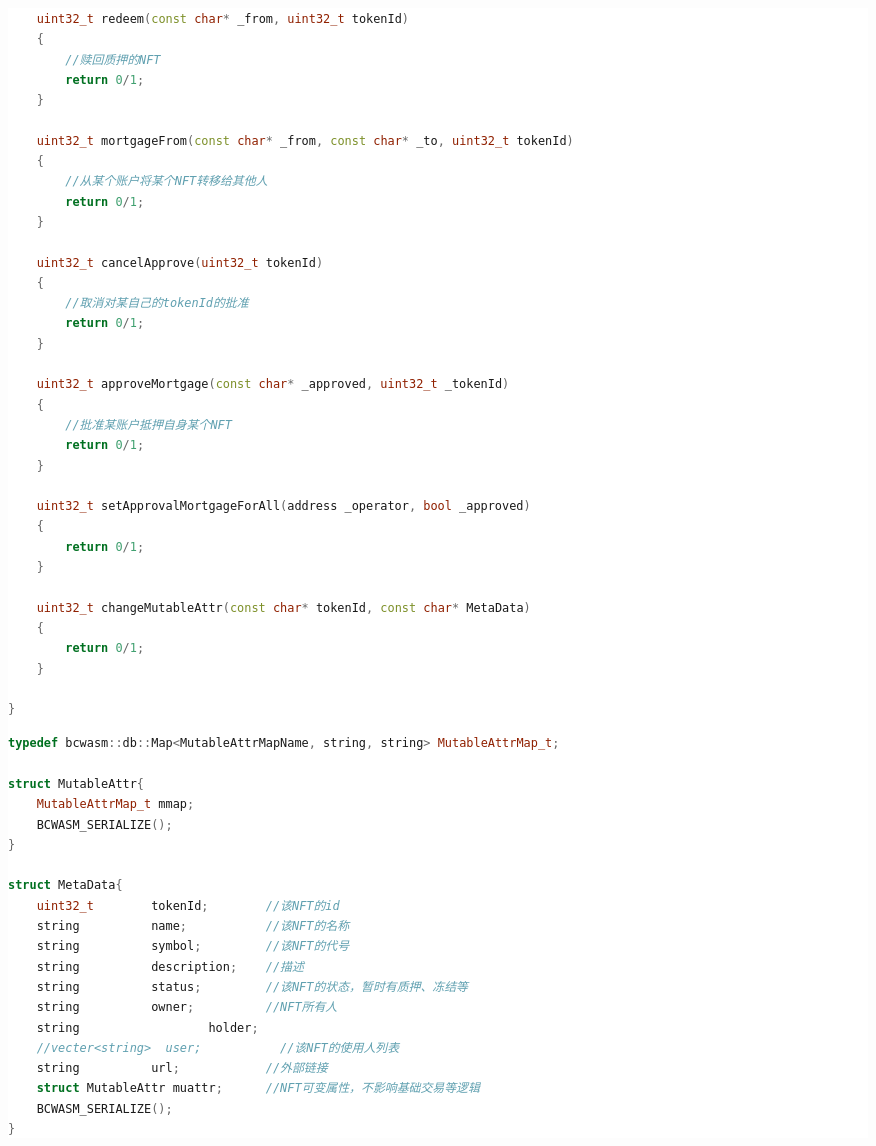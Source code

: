 ```c++
    uint32_t redeem(const char* _from, uint32_t tokenId)
    {
        //赎回质押的NFT
        return 0/1;
    }

    uint32_t mortgageFrom(const char* _from, const char* _to, uint32_t tokenId)
    {
        //从某个账户将某个NFT转移给其他人
        return 0/1;
    }

    uint32_t cancelApprove(uint32_t tokenId)
    {
        //取消对某自己的tokenId的批准
        return 0/1;
    }
    
    uint32_t approveMortgage(const char* _approved, uint32_t _tokenId)
    {
        //批准某账户抵押自身某个NFT
        return 0/1;
    }
    
    uint32_t setApprovalMortgageForAll(address _operator, bool _approved) 
    {
        return 0/1;
    }    

    uint32_t changeMutableAttr(const char* tokenId, const char* MetaData)
    {
        return 0/1;
    }

}
```


```c++
typedef bcwasm::db::Map<MutableAttrMapName, string, string> MutableAttrMap_t;

struct MutableAttr{
    MutableAttrMap_t mmap;
    BCWASM_SERIALIZE();
}

struct MetaData{
    uint32_t        tokenId;        //该NFT的id
    string          name;           //该NFT的名称
    string          symbol;         //该NFT的代号
    string          description;    //描述
    string          status;         //该NFT的状态，暂时有质押、冻结等
    string          owner;          //NFT所有人
  	string					holder;
    //vecter<string>  user;           //该NFT的使用人列表
    string          url;            //外部链接
    struct MutableAttr muattr;      //NFT可变属性，不影响基础交易等逻辑
    BCWASM_SERIALIZE();
}


```
